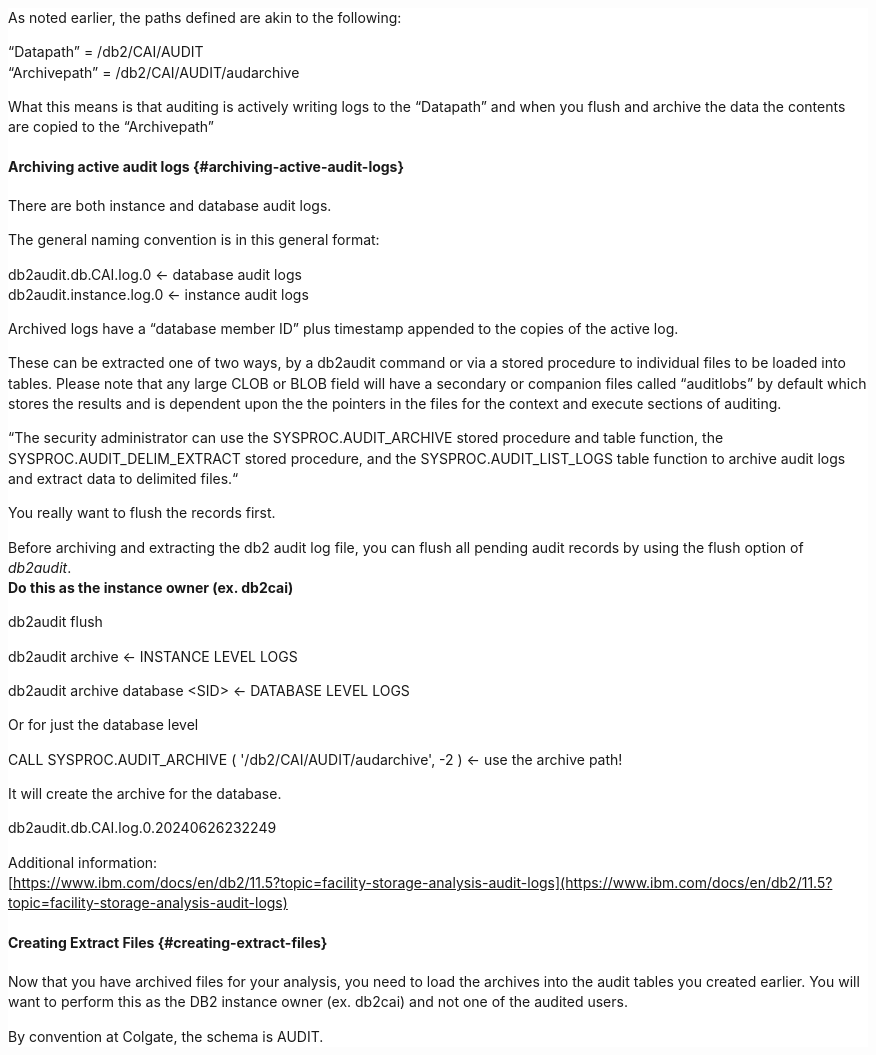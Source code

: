 As noted earlier, the paths defined are akin to the following:

“Datapath” \= /db2/CAI/AUDIT  
“Archivepath” \= /db2/CAI/AUDIT/audarchive

What this means is that auditing is actively writing logs to the “Datapath” and when you flush and archive the data the contents are copied to the “Archivepath”

#### Archiving active audit logs {#archiving-active-audit-logs}

There are both instance and database audit logs. 

The general naming convention is in this general format:

db2audit.db.CAI.log.0  \<- database audit logs  
db2audit.instance.log.0  \<- instance audit logs

Archived logs have a “database member ID” plus timestamp appended to the copies of the active log. 

These can be extracted one of two ways, by a db2audit command or via a stored procedure to individual files to be loaded into tables. Please note that any large CLOB or BLOB field will have a secondary or companion files called “auditlobs” by default which stores the results and is dependent upon the  the pointers in the files for the context and execute sections of auditing. 

“The security administrator can use the SYSPROC.AUDIT\_ARCHIVE stored procedure and table function, the SYSPROC.AUDIT\_DELIM\_EXTRACT stored procedure, and the SYSPROC.AUDIT\_LIST\_LOGS table function to archive audit logs and extract data to delimited files.“

You really want to flush the records first. 

Before archiving and extracting the db2 audit log file, you can flush all pending audit records by using the flush option of *db2audit*.  
**Do this as the instance owner (ex. db2cai)**

db2audit flush

db2audit archive  \<- INSTANCE LEVEL LOGS

db2audit archive database \<SID\> \<- DATABASE LEVEL LOGS

Or for just the database level

CALL SYSPROC.AUDIT\_ARCHIVE ( '/db2/CAI/AUDIT/audarchive', \-2 )  \<- use the archive path\!

It will create the archive for the database. 

db2audit.db.CAI.log.0.20240626232249

Additional information:   
[https://www.ibm.com/docs/en/db2/11.5?topic=facility-storage-analysis-audit-logs](https://www.ibm.com/docs/en/db2/11.5?topic=facility-storage-analysis-audit-logs)

####  Creating Extract Files {#creating-extract-files}

Now that you have archived files for your analysis, you need to load the archives into the audit tables you created earlier. You will want to perform this as the DB2 instance owner (ex. db2cai) and not one of the audited users. 

By convention at Colgate, the schema is AUDIT. 
